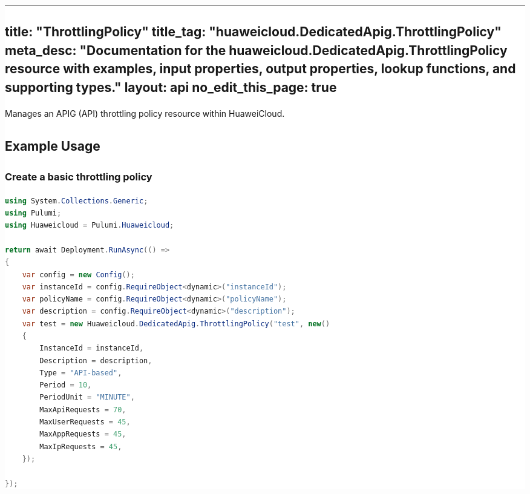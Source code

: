 
---
title: "ThrottlingPolicy"
title_tag: "huaweicloud.DedicatedApig.ThrottlingPolicy"
meta_desc: "Documentation for the huaweicloud.DedicatedApig.ThrottlingPolicy resource with examples, input properties, output properties, lookup functions, and supporting types."
layout: api
no_edit_this_page: true
---






Manages an APIG (API) throttling policy resource within HuaweiCloud.

<div><pulumi-examples>

## Example Usage

<div><pulumi-chooser type="language" options="typescript,python,go,csharp,java,yaml"></pulumi-chooser></div>


### Create a basic throttling policy


<div>
<pulumi-choosable type="language" values="csharp">

```csharp
using System.Collections.Generic;
using Pulumi;
using Huaweicloud = Pulumi.Huaweicloud;

return await Deployment.RunAsync(() => 
{
    var config = new Config();
    var instanceId = config.RequireObject<dynamic>("instanceId");
    var policyName = config.RequireObject<dynamic>("policyName");
    var description = config.RequireObject<dynamic>("description");
    var test = new Huaweicloud.DedicatedApig.ThrottlingPolicy("test", new()
    {
        InstanceId = instanceId,
        Description = description,
        Type = "API-based",
        Period = 10,
        PeriodUnit = "MINUTE",
        MaxApiRequests = 70,
        MaxUserRequests = 45,
        MaxAppRequests = 45,
        MaxIpRequests = 45,
    });

});
```
